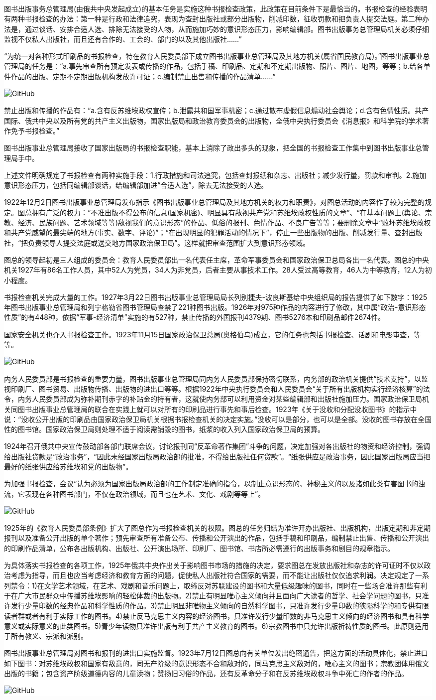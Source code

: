 图书出版事务总管理局(由俄共中央发起成立)的基本任务是实施这种书报检查政策，此政策在目前条件下是最恰当的。书报检查的经验表明有两种书报检查的办法：第一种是行政和法律追究，表现为查封出版社或部分出版物，削减印数，征收罚款和把负责人提交法庭。第二种办法是，通过谈话、安排合适人选、排除无法接受的人物，从而施加巧妙的意识形态压力，影响编辑部。图书出版事务总管理局机关必须仔细监视不仅私人出版社，而且还有合作的、工会的、部门的以及其他出版社……”

“为统一对各种形式印刷品的书报检查，特在教育人民委员部下成立图书出版事业总管理局及其地方机关(属省国民教育局)。”图书出版事业总管理局的任务是：“a.事先审查所有预定发表或传播的作品，包括手稿、印刷品、定期和不定期出版物、照片、图片、地图，等等；b.给各单件作品的出版、定期不定期出版机构发放许可证；c.编制禁止出售和传播的作品清单……”

![GitHub](https://chinadigitaltimes.net/chinese/files/2021/08/post-669993-6126e8eeb9c5d.png)

禁止出版和传播的作品有：“a.含有反苏维埃政权宣传；b.泄露共和国军事机密；c.通过散布虚假信息煽动社会舆论；d.含有色情性质。共产国际、俄共中央以及所有党的共产主义出版物，国家出版局和政治教育委员会的出版物，全俄中央执行委员会《消息报》和科学院的学术著作免予书报检查。”

图书出版事业总管理局接收了国家出版局的书报检查职能，基本上消除了政出多头的现象，把全国的书报检查工作集中到图书出版事业总管理局手中。

上述文件明确规定了书报检查有两种实施手段：1.行政措施和司法追究，包括查封报纸和杂志、出版社；减少发行量，罚款和审判。2.施加意识形态压力，包括同编辑部谈话，给编辑部加进“合适人选”，除去无法接受的人选。

1922年12月2日图书出版事业总管理局发布指示《图书出版事业总管理局及其地方机关的权力和职责》，对图总活动的内容作了较为完整的规定。图总拥有广泛的权力：“不准出版不得公布的信息(国家机密)、明显具有敌视共产党和苏维埃政权性质的文章”、“在基本问题上(舆论、宗教、经济、民族问题、艺术领域等等)敌视我们的意识形态”的作品、低俗的报刊、色情作品、不良广告等等；要删除文章中“败坏苏维埃政权和共产党威望的最尖端的地方(事实、数字、评论)”；“在出现明显的犯罪活动的情况下”，停止一些出版物的出版、削减发行量、查封出版社，“把负责领导人提交法庭或送交地方国家政治保卫局”。这样就把审查范围扩大到意识形态领域。

图总的领导起初是三人组成的委员会：教育人民委员部出一名代表任主席，革命军事委员会和国家政治保卫总局各出一名代表。图总的中央机关1927年有86名工作人员，其中52人为党员，34人为非党员，后者主要从事技术工作。28人受过高等教育，46人为中等教育，12人为初小程度。

书报检查机关完成大量的工作。1927年3月22日图书出版事业总管理局局长列别捷夫-波良斯基给中央组织局的报告提供了如下数字：1925年图书出版事业总管理局和列宁格勒省图书管理局查禁了221种图书出版。1926年对975种作品的内容进行了修改，其中属“政治-意识形态性质”的有448种，依据“军事-经济清单”实施的有527种，禁止传播的外国报刊4379期、图书5276本和印刷品邮件2674件。

国家安全机关也介入书报检查工作。1923年11月15日国家政治保卫总局(奥格伯乌)成立，它的任务也包括书报检查、话剧和电影审查，等等。

![GitHub](https://chinadigitaltimes.net/chinese/files/2021/08/post-669993-6126e8ef668d1.)

内务人民委员部是书报检查的重要力量，图书出版事业总管理局同内务人民委员部保持密切联系，内务部的政治机关提供“技术支持”，以监视印刷厂、图书贸易、出版物传播、出版物的进出口等等。根据1922年中央执行委员会和人民委员会“关于所有出版机构实行经济核算”的法令，内务人民委员部成为弥补期刊赤字的补贴金的持有者，这就使内务部可以利用资金对某些编辑部和出版社施加压力。国家政治保卫局机关同图书出版事业总管理局的联合在实践上就可以对所有的印刷品进行事先和事后检查。1923年《关于没收和分配没收图书》的指示中说：“没收公开出版的印刷品由国家政治保卫局机关根据书报检查机关的决定实施。”没收可以是部分，也可以是全部。没收的图书存放在全国性的图书馆。国家政治保卫局则处理不适于阅读需销毁的图书，纸浆的收入列入国家政治保卫局的预算。

1924年召开俄共中央宣传鼓动部各部门联席会议，讨论报刊同“反革命著作集团”斗争的问题，决定加强对各出版社的物资和经济控制，强调给出版社贷款是“政治事务”，“因此未经国家出版局政治部的批准，不得给出版社任何贷款”。“纸张供应是政治事务，因此国家出版局应当把最好的纸张供应给苏维埃和党的出版物”。

为加强书报检查，会议“认为必须为国家出版局政治部的工作制定准确的指令，以制止意识形态的、神秘主义的以及诸如此类有害图书的浊流，它表现在各种图书部门，不仅在政治领域，而且也在艺术、文化、戏剧等等上”。

![GitHub](https://chinadigitaltimes.net/chinese/files/2021/08/post-669993-6126e8f057e9d.)

1925年的《教育人民委员部条例》扩大了图总作为书报检查机关的权限。图总的任务归结为准许开办出版社、出版机构，出版定期和非定期报刊以及准备公开出版的单个著作；预先审查所有准备公布、传播和公开演出的作品，包括手稿和印刷品，编制禁止出售、传播和公开演出的印刷作品清单，公布各出版机构、出版社、公开演出场所、印刷厂、图书馆、书店所必需遵行的出版事务和剧目的规章指示。

为具体落实书报检查的各项工作，1925年俄共中央作出关于影响图书市场的措施的决定，要求图总在发放出版社和杂志的许可证时不仅以政治考虑为指导，而且也应当考虑经济和教育方面的问题，促使私人出版社符合国家的需要，而不能让出版社仅仅追求利润。决定规定了一系列禁令：1)在文学艺术领域，在艺术、戏剧和音乐问题上，取缔反对苏联建设的图书和大量低级趣味的图书，同时在一些场合准许那些有利于在广大市民群众中传播苏维埃影响的轻松体裁的出版物。2)禁止有明显唯心主义倾向并且面向广大读者的哲学、社会学问题的图书，只准许发行少量印数的经典作品和科学性质的作品。3)禁止明显非唯物主义倾向的自然科学图书，只准许发行少量印数的狭隘科学的和专供有限读者群或者有利于实际工作的图书。4)禁止反马克思主义内容的经济图书，只准许发行少量印数的非马克思主义倾向的经济图书和具有科学意义或实际意义的此类图书。5)青少年读物只准许出版有利于共产主义教育的图书。6)宗教图书中只允许出版祈祷性质的图书。此原则适用于所有教义、宗派和派别。

图书出版事业总管理局对图书和报刊的进出口实施监督。1923年7月12日图总向有关单位发出绝密通告，把这方面的活动具体化，禁止进口如下图书：对苏维埃政权和国家有敌意的，同无产阶级的意识形态不合和敌对的，同马克思主义敌对的，唯心主义的图书；宗教团体用俄文出版的书籍；包含资产阶级道德内容的儿童读物；赞扬旧习俗的作品，还有反革命分子和在反苏维埃政权斗争中死亡的作者的作品。

![GitHub](https://chinadigitaltimes.net/chinese/files/2021/08/post-669993-6126e8f147fed.)
